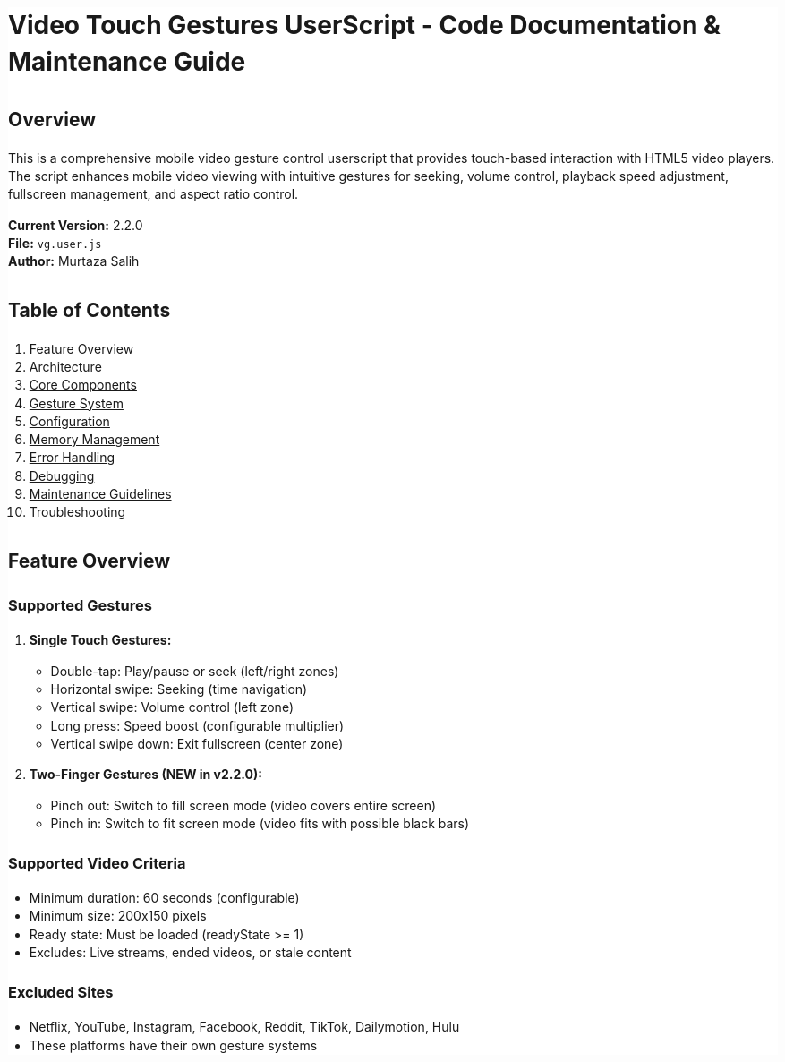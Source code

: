 # Video Touch Gestures UserScript - Code Documentation & Maintenance Guide

## Overview
This is a comprehensive mobile video gesture control userscript that provides touch-based interaction with HTML5 video players. The script enhances mobile video viewing with intuitive gestures for seeking, volume control, playback speed adjustment, fullscreen management, and aspect ratio control.

**Current Version:** 2.2.0  
**File:** `vg.user.js`  
**Author:** Murtaza Salih

## Table of Contents
1. [Feature Overview](#feature-overview)
2. [Architecture](#architecture)
3. [Core Components](#core-components)
4. [Gesture System](#gesture-system)
5. [Configuration](#configuration)
6. [Memory Management](#memory-management)
7. [Error Handling](#error-handling)
8. [Debugging](#debugging)
9. [Maintenance Guidelines](#maintenance-guidelines)
10. [Troubleshooting](#troubleshooting)

## Feature Overview

### Supported Gestures
1. **Single Touch Gestures:**
   - Double-tap: Play/pause or seek (left/right zones)
   - Horizontal swipe: Seeking (time navigation)
   - Vertical swipe: Volume control (left zone)
   - Long press: Speed boost (configurable multiplier)
   - Vertical swipe down: Exit fullscreen (center zone)

2. **Two-Finger Gestures (NEW in v2.2.0):**
   - Pinch out: Switch to fill screen mode (video covers entire screen)
   - Pinch in: Switch to fit screen mode (video fits with possible black bars)

### Supported Video Criteria
- Minimum duration: 60 seconds (configurable)
- Minimum size: 200x150 pixels
- Ready state: Must be loaded (readyState >= 1)
- Excludes: Live streams, ended videos, or stale content

### Excluded Sites
- Netflix, YouTube, Instagram, Facebook, Reddit, TikTok, Dailymotion, Hulu
- These platforms have their own gesture systems
